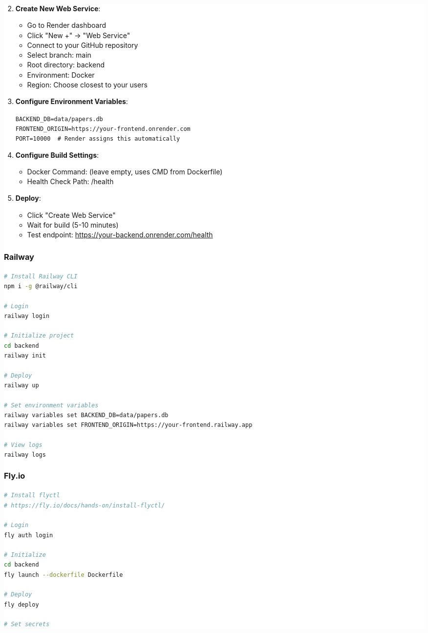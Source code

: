 2. **Create New Web Service**:
   - Go to Render dashboard
   - Click "New +" → "Web Service"
   - Connect to your GitHub repository
   - Select branch: main
   - Root directory: backend
   - Environment: Docker
   - Region: Choose closest to your users

3. **Configure Environment Variables**:
   ```
   BACKEND_DB=data/papers.db
   FRONTEND_ORIGIN=https://your-frontend.onrender.com
   PORT=10000  # Render assigns this automatically
   ```

4. **Configure Build Settings**:
   - Docker Command: (leave empty, uses CMD from Dockerfile)
   - Health Check Path: /health

5. **Deploy**:
   - Click "Create Web Service"
   - Wait for build (5-10 minutes)
   - Test endpoint: https://your-backend.onrender.com/health

### Railway

```bash
# Install Railway CLI
npm i -g @railway/cli

# Login
railway login

# Initialize project
cd backend
railway init

# Deploy
railway up

# Set environment variables
railway variables set BACKEND_DB=data/papers.db
railway variables set FRONTEND_ORIGIN=https://your-frontend.railway.app

# View logs
railway logs
```

### Fly.io

```bash
# Install flyctl
# https://fly.io/docs/hands-on/install-flyctl/

# Login
fly auth login

# Initialize
cd backend
fly launch --dockerfile Dockerfile

# Deploy
fly deploy

# Set secrets
```